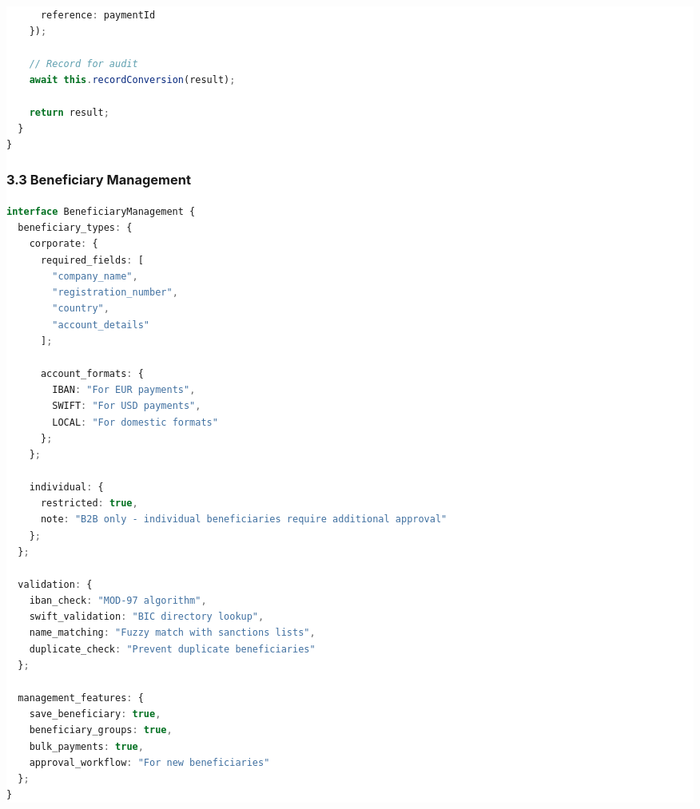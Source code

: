 ```typescript
      reference: paymentId
    });
    
    // Record for audit
    await this.recordConversion(result);
    
    return result;
  }
}
```

### 3.3 Beneficiary Management
```typescript
interface BeneficiaryManagement {
  beneficiary_types: {
    corporate: {
      required_fields: [
        "company_name",
        "registration_number",
        "country",
        "account_details"
      ];
      
      account_formats: {
        IBAN: "For EUR payments",
        SWIFT: "For USD payments",
        LOCAL: "For domestic formats"
      };
    };
    
    individual: {
      restricted: true,
      note: "B2B only - individual beneficiaries require additional approval"
    };
  };
  
  validation: {
    iban_check: "MOD-97 algorithm",
    swift_validation: "BIC directory lookup",
    name_matching: "Fuzzy match with sanctions lists",
    duplicate_check: "Prevent duplicate beneficiaries"
  };
  
  management_features: {
    save_beneficiary: true,
    beneficiary_groups: true,
    bulk_payments: true,
    approval_workflow: "For new beneficiaries"
  };
}
```
